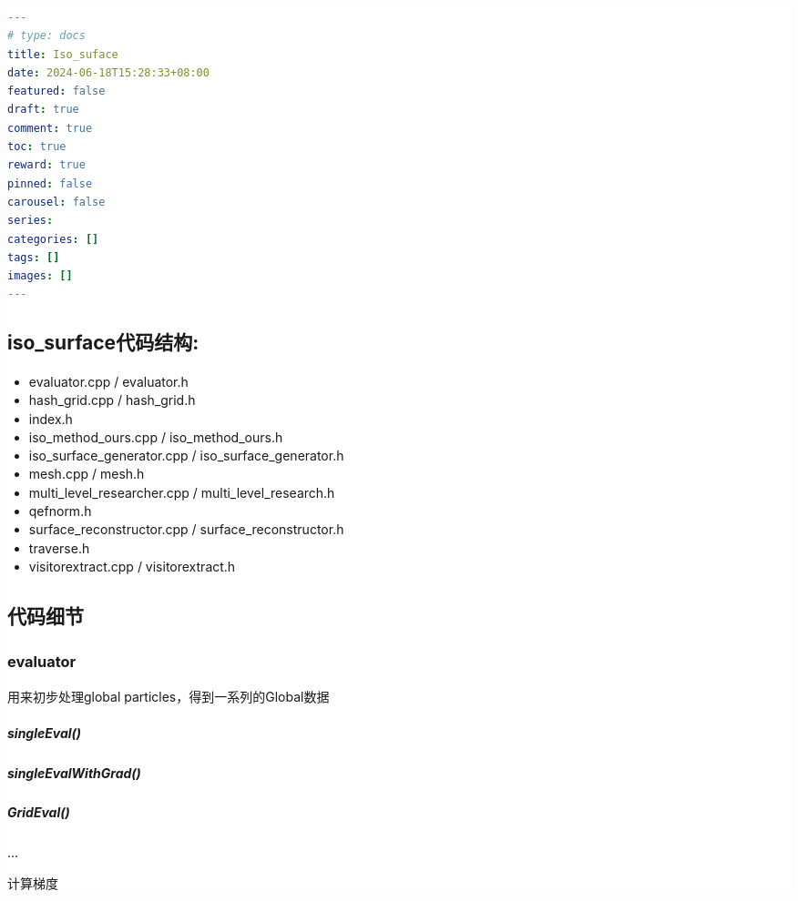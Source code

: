 ```yaml
---
# type: docs 
title: Iso_suface
date: 2024-06-18T15:28:33+08:00
featured: false
draft: true
comment: true
toc: true
reward: true
pinned: false
carousel: false
series:
categories: []
tags: []
images: []
---
```






## iso\_surface代码结构:

- evaluator.cpp / evaluator.h
- hash\_grid.cpp / hash\_grid.h
- index.h
- iso\_method\_ours.cpp / iso\_method\_ours.h
- iso\_surface\_generator.cpp / iso\_surface\_generator.h
- mesh.cpp / mesh.h
- multi\_level\_researcher.cpp / multi\_level\_research.h
- qefnorm.h
- surface\_reconstructor.cpp / surface\_reconstructor.h
- traverse.h
- visitorextract.cpp / visitorextract.h



## 代码细节

### evaluator

用来初步处理global particles，得到一系列的Global数据

##### singleEval()

##### singleEvalWithGrad()

##### GridEval()

...

计算梯度
